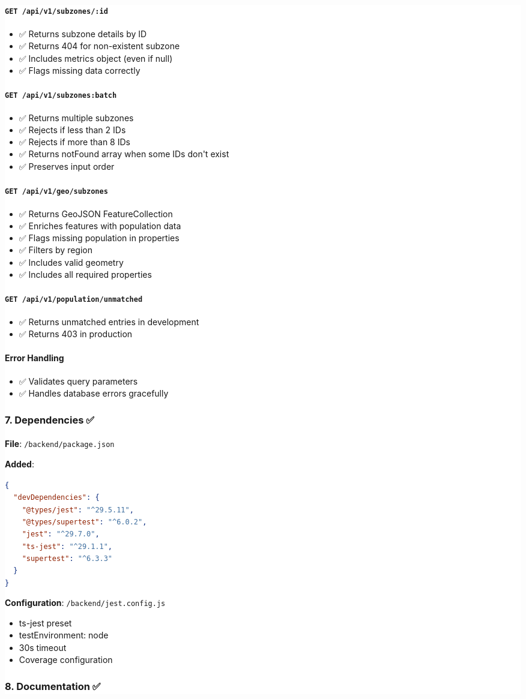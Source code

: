 #### `GET /api/v1/subzones/:id`
- ✅ Returns subzone details by ID
- ✅ Returns 404 for non-existent subzone
- ✅ Includes metrics object (even if null)
- ✅ Flags missing data correctly

#### `GET /api/v1/subzones:batch`
- ✅ Returns multiple subzones
- ✅ Rejects if less than 2 IDs
- ✅ Rejects if more than 8 IDs
- ✅ Returns notFound array when some IDs don't exist
- ✅ Preserves input order

#### `GET /api/v1/geo/subzones`
- ✅ Returns GeoJSON FeatureCollection
- ✅ Enriches features with population data
- ✅ Flags missing population in properties
- ✅ Filters by region
- ✅ Includes valid geometry
- ✅ Includes all required properties

#### `GET /api/v1/population/unmatched`
- ✅ Returns unmatched entries in development
- ✅ Returns 403 in production

#### Error Handling
- ✅ Validates query parameters
- ✅ Handles database errors gracefully

### 7. Dependencies ✅
**File**: `/backend/package.json`

**Added**:
```json
{
  "devDependencies": {
    "@types/jest": "^29.5.11",
    "@types/supertest": "^6.0.2",
    "jest": "^29.7.0",
    "ts-jest": "^29.1.1",
    "supertest": "^6.3.3"
  }
}
```

**Configuration**: `/backend/jest.config.js`
- ts-jest preset
- testEnvironment: node
- 30s timeout
- Coverage configuration

### 8. Documentation ✅
